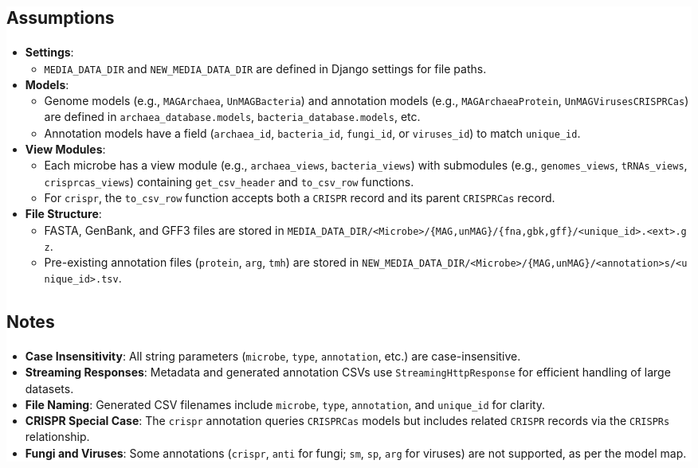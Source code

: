 ## Assumptions

- **Settings**:
    - `MEDIA_DATA_DIR` and `NEW_MEDIA_DATA_DIR` are defined in Django settings for file paths.
- **Models**:
    - Genome models (e.g., `MAGArchaea`, `UnMAGBacteria`) and annotation models (e.g., `MAGArchaeaProtein`, `UnMAGVirusesCRISPRCas`) are defined in `archaea_database.models`, `bacteria_database.models`, etc.
    - Annotation models have a field (`archaea_id`, `bacteria_id`, `fungi_id`, or `viruses_id`) to match `unique_id`.
- **View Modules**:
    - Each microbe has a view module (e.g., `archaea_views`, `bacteria_views`) with submodules (e.g., `genomes_views`, `tRNAs_views`, `crisprcas_views`) containing `get_csv_header` and `to_csv_row` functions.
    - For `crispr`, the `to_csv_row` function accepts both a `CRISPR` record and its parent `CRISPRCas` record.
- **File Structure**:
    - FASTA, GenBank, and GFF3 files are stored in `MEDIA_DATA_DIR/<Microbe>/{MAG,unMAG}/{fna,gbk,gff}/<unique_id>.<ext>.gz`.
    - Pre-existing annotation files (`protein`, `arg`, `tmh`) are stored in `NEW_MEDIA_DATA_DIR/<Microbe>/{MAG,unMAG}/<annotation>s/<unique_id>.tsv`.

## Notes

- **Case Insensitivity**: All string parameters (`microbe`, `type`, `annotation`, etc.) are case-insensitive.
- **Streaming Responses**: Metadata and generated annotation CSVs use `StreamingHttpResponse` for efficient handling of large datasets.
- **File Naming**: Generated CSV filenames include `microbe`, `type`, `annotation`, and `unique_id` for clarity.
- **CRISPR Special Case**: The `crispr` annotation queries `CRISPRCas` models but includes related `CRISPR` records via the `CRISPRs` relationship.
- **Fungi and Viruses**: Some annotations (`crispr`, `anti` for fungi; `sm`, `sp`, `arg` for viruses) are not supported, as per the model map.
